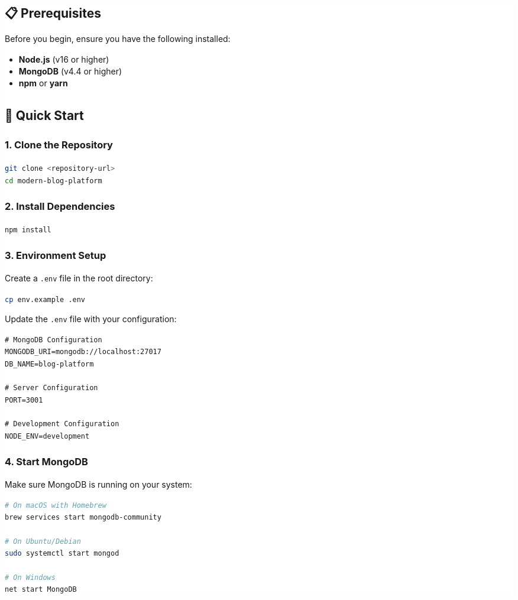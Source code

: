 ## 📋 Prerequisites

Before you begin, ensure you have the following installed:
- **Node.js** (v16 or higher)
- **MongoDB** (v4.4 or higher)
- **npm** or **yarn**

## 🚀 Quick Start

### 1. Clone the Repository
```bash
git clone <repository-url>
cd modern-blog-platform
```

### 2. Install Dependencies
```bash
npm install
```

### 3. Environment Setup
Create a `.env` file in the root directory:
```bash
cp env.example .env
```

Update the `.env` file with your configuration:
```env
# MongoDB Configuration
MONGODB_URI=mongodb://localhost:27017
DB_NAME=blog-platform

# Server Configuration
PORT=3001

# Development Configuration
NODE_ENV=development
```

### 4. Start MongoDB
Make sure MongoDB is running on your system:
```bash
# On macOS with Homebrew
brew services start mongodb-community

# On Ubuntu/Debian
sudo systemctl start mongod

# On Windows
net start MongoDB
```
